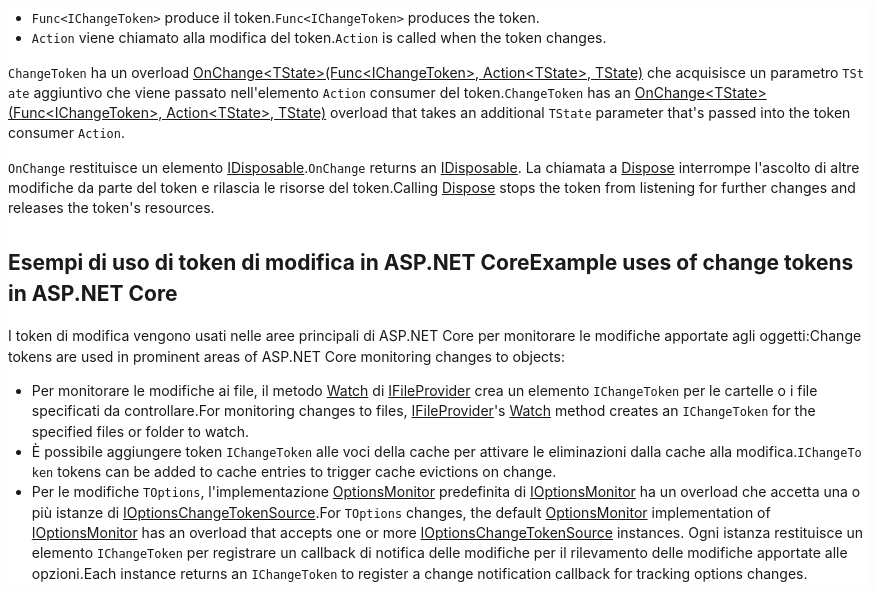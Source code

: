 * <span data-ttu-id="650aa-123">`Func<IChangeToken>` produce il token.</span><span class="sxs-lookup"><span data-stu-id="650aa-123">`Func<IChangeToken>` produces the token.</span></span>
* <span data-ttu-id="650aa-124">`Action` viene chiamato alla modifica del token.</span><span class="sxs-lookup"><span data-stu-id="650aa-124">`Action` is called when the token changes.</span></span>

<span data-ttu-id="650aa-125">`ChangeToken` ha un overload [OnChange&lt;TState&gt;(Func&lt;IChangeToken&gt;, Action&lt;TState&gt;, TState)](/dotnet/api/microsoft.extensions.primitives.changetoken.onchange?view=aspnetcore-2.0#Microsoft_Extensions_Primitives_ChangeToken_OnChange__1_System_Func_Microsoft_Extensions_Primitives_IChangeToken__System_Action___0____0_) che acquisisce un parametro `TState` aggiuntivo che viene passato nell'elemento `Action` consumer del token.</span><span class="sxs-lookup"><span data-stu-id="650aa-125">`ChangeToken` has an [OnChange&lt;TState&gt;(Func&lt;IChangeToken&gt;, Action&lt;TState&gt;, TState)](/dotnet/api/microsoft.extensions.primitives.changetoken.onchange?view=aspnetcore-2.0#Microsoft_Extensions_Primitives_ChangeToken_OnChange__1_System_Func_Microsoft_Extensions_Primitives_IChangeToken__System_Action___0____0_) overload that takes an additional `TState` parameter that's passed into the token consumer `Action`.</span></span>

<span data-ttu-id="650aa-126">`OnChange` restituisce un elemento [IDisposable](/dotnet/api/system.idisposable).</span><span class="sxs-lookup"><span data-stu-id="650aa-126">`OnChange` returns an [IDisposable](/dotnet/api/system.idisposable).</span></span> <span data-ttu-id="650aa-127">La chiamata a [Dispose](/dotnet/api/system.idisposable.dispose) interrompe l'ascolto di altre modifiche da parte del token e rilascia le risorse del token.</span><span class="sxs-lookup"><span data-stu-id="650aa-127">Calling [Dispose](/dotnet/api/system.idisposable.dispose) stops the token from listening for further changes and releases the token's resources.</span></span>

## <a name="example-uses-of-change-tokens-in-aspnet-core"></a><span data-ttu-id="650aa-128">Esempi di uso di token di modifica in ASP.NET Core</span><span class="sxs-lookup"><span data-stu-id="650aa-128">Example uses of change tokens in ASP.NET Core</span></span>

<span data-ttu-id="650aa-129">I token di modifica vengono usati nelle aree principali di ASP.NET Core per monitorare le modifiche apportate agli oggetti:</span><span class="sxs-lookup"><span data-stu-id="650aa-129">Change tokens are used in prominent areas of ASP.NET Core monitoring changes to objects:</span></span>

* <span data-ttu-id="650aa-130">Per monitorare le modifiche ai file, il metodo [Watch](/dotnet/api/microsoft.extensions.fileproviders.ifileprovider.watch) di [IFileProvider](/dotnet/api/microsoft.extensions.fileproviders.ifileprovider) crea un elemento `IChangeToken` per le cartelle o i file specificati da controllare.</span><span class="sxs-lookup"><span data-stu-id="650aa-130">For monitoring changes to files, [IFileProvider](/dotnet/api/microsoft.extensions.fileproviders.ifileprovider)'s [Watch](/dotnet/api/microsoft.extensions.fileproviders.ifileprovider.watch) method creates an `IChangeToken` for the specified files or folder to watch.</span></span>
* <span data-ttu-id="650aa-131">È possibile aggiungere token `IChangeToken` alle voci della cache per attivare le eliminazioni dalla cache alla modifica.</span><span class="sxs-lookup"><span data-stu-id="650aa-131">`IChangeToken` tokens can be added to cache entries to trigger cache evictions on change.</span></span>
* <span data-ttu-id="650aa-132">Per le modifiche `TOptions`, l'implementazione [OptionsMonitor](/dotnet/api/microsoft.extensions.options.optionsmonitor-1) predefinita di [IOptionsMonitor](/dotnet/api/microsoft.extensions.options.ioptionsmonitor-1) ha un overload che accetta una o più istanze di [IOptionsChangeTokenSource](/dotnet/api/microsoft.extensions.options.ioptionschangetokensource-1).</span><span class="sxs-lookup"><span data-stu-id="650aa-132">For `TOptions` changes, the default [OptionsMonitor](/dotnet/api/microsoft.extensions.options.optionsmonitor-1) implementation of [IOptionsMonitor](/dotnet/api/microsoft.extensions.options.ioptionsmonitor-1) has an overload that accepts one or more [IOptionsChangeTokenSource](/dotnet/api/microsoft.extensions.options.ioptionschangetokensource-1) instances.</span></span> <span data-ttu-id="650aa-133">Ogni istanza restituisce un elemento `IChangeToken` per registrare un callback di notifica delle modifiche per il rilevamento delle modifiche apportate alle opzioni.</span><span class="sxs-lookup"><span data-stu-id="650aa-133">Each instance returns an `IChangeToken` to register a change notification callback for tracking options changes.</span></span>
